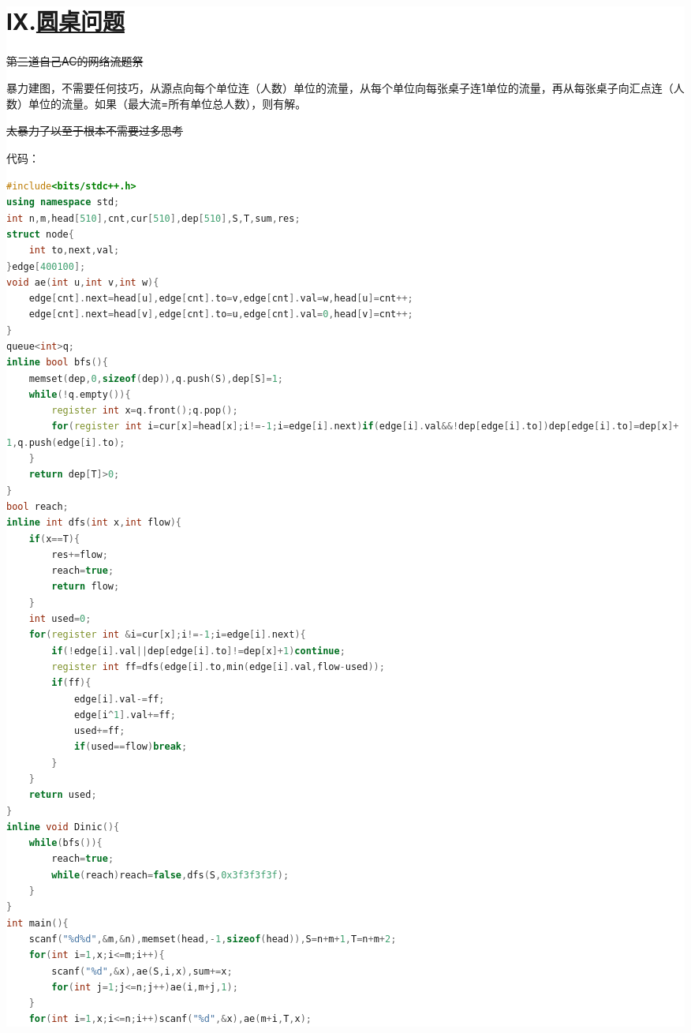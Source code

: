 # IX.[圆桌问题](https://www.luogu.com.cn/problem/P3254)

~~第三道自己AC的网络流题祭~~

暴力建图，不需要任何技巧，从源点向每个单位连（人数）单位的流量，从每个单位向每张桌子连$1$单位的流量，再从每张桌子向汇点连（人数）单位的流量。如果（最大流=所有单位总人数），则有解。

~~太暴力了以至于根本不需要过多思考~~

代码：

``` cpp
#include<bits/stdc++.h>
using namespace std;
int n,m,head[510],cnt,cur[510],dep[510],S,T,sum,res;
struct node{
	int to,next,val;
}edge[400100];
void ae(int u,int v,int w){
	edge[cnt].next=head[u],edge[cnt].to=v,edge[cnt].val=w,head[u]=cnt++;
	edge[cnt].next=head[v],edge[cnt].to=u,edge[cnt].val=0,head[v]=cnt++;
}
queue<int>q;
inline bool bfs(){
	memset(dep,0,sizeof(dep)),q.push(S),dep[S]=1;
	while(!q.empty()){
		register int x=q.front();q.pop();
		for(register int i=cur[x]=head[x];i!=-1;i=edge[i].next)if(edge[i].val&&!dep[edge[i].to])dep[edge[i].to]=dep[x]+1,q.push(edge[i].to);
	}
	return dep[T]>0;
}
bool reach;
inline int dfs(int x,int flow){
	if(x==T){
		res+=flow;
		reach=true;
		return flow;
	}
	int used=0;
	for(register int &i=cur[x];i!=-1;i=edge[i].next){
		if(!edge[i].val||dep[edge[i].to]!=dep[x]+1)continue;
		register int ff=dfs(edge[i].to,min(edge[i].val,flow-used));
		if(ff){
			edge[i].val-=ff;
			edge[i^1].val+=ff;
			used+=ff;
			if(used==flow)break;
		}
	}
	return used;
}
inline void Dinic(){
	while(bfs()){
		reach=true;
		while(reach)reach=false,dfs(S,0x3f3f3f3f);
	}	
}
int main(){
	scanf("%d%d",&m,&n),memset(head,-1,sizeof(head)),S=n+m+1,T=n+m+2;
	for(int i=1,x;i<=m;i++){
		scanf("%d",&x),ae(S,i,x),sum+=x;
		for(int j=1;j<=n;j++)ae(i,m+j,1);
	}
	for(int i=1,x;i<=n;i++)scanf("%d",&x),ae(m+i,T,x);
```